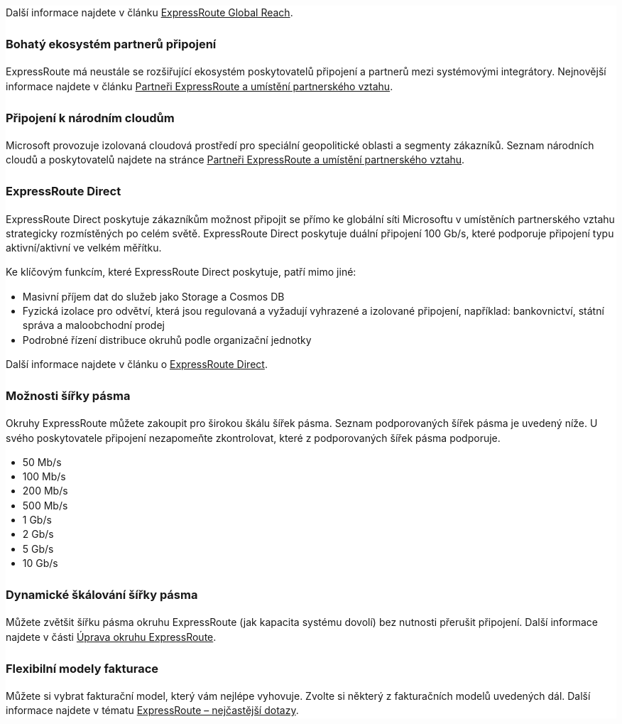Další informace najdete v článku [ExpressRoute Global Reach](expressroute-global-reach.md).
### <a name="rich-connectivity-partner-ecosystem"></a>Bohatý ekosystém partnerů připojení
ExpressRoute má neustále se rozšiřující ekosystém poskytovatelů připojení a partnerů mezi systémovými integrátory. Nejnovější informace najdete v článku [Partneři ExpressRoute a umístění partnerského vztahu](expressroute-locations.md).

### <a name="connectivity-to-national-clouds"></a>Připojení k národním cloudům
Microsoft provozuje izolovaná cloudová prostředí pro speciální geopolitické oblasti a segmenty zákazníků. Seznam národních cloudů a poskytovatelů najdete na stránce [Partneři ExpressRoute a umístění partnerského vztahu](expressroute-locations.md).

### <a name="expressroute-direct"></a>ExpressRoute Direct
ExpressRoute Direct poskytuje zákazníkům možnost připojit se přímo ke globální síti Microsoftu v umístěních partnerského vztahu strategicky rozmístěných po celém světě. ExpressRoute Direct poskytuje duální připojení 100 Gb/s, které podporuje připojení typu aktivní/aktivní ve velkém měřítku.

Ke klíčovým funkcím, které ExpressRoute Direct poskytuje, patří mimo jiné:

* Masivní příjem dat do služeb jako Storage a Cosmos DB
* Fyzická izolace pro odvětví, která jsou regulovaná a vyžadují vyhrazené a izolované připojení, například: bankovnictví, státní správa a maloobchodní prodej
* Podrobné řízení distribuce okruhů podle organizační jednotky

Další informace najdete v článku o [ExpressRoute Direct](https://go.microsoft.com/fwlink/?linkid=2022973).

### <a name="bandwidth-options"></a>Možnosti šířky pásma
Okruhy ExpressRoute můžete zakoupit pro širokou škálu šířek pásma. Seznam podporovaných šířek pásma je uvedený níže. U svého poskytovatele připojení nezapomeňte zkontrolovat, které z podporovaných šířek pásma podporuje.

* 50 Mb/s
* 100 Mb/s
* 200 Mb/s
* 500 Mb/s
* 1 Gb/s
* 2 Gb/s
* 5 Gb/s
* 10 Gb/s

### <a name="dynamic-scaling-of-bandwidth"></a>Dynamické škálování šířky pásma
Můžete zvětšit šířku pásma okruhu ExpressRoute (jak kapacita systému dovolí) bez nutnosti přerušit připojení. Další informace najdete v části [Úprava okruhu ExpressRoute](expressroute-howto-circuit-portal-resource-manager.md#modify).

### <a name="flexible-billing-models"></a>Flexibilní modely fakturace
Můžete si vybrat fakturační model, který vám nejlépe vyhovuje. Zvolte si některý z fakturačních modelů uvedených dál. Další informace najdete v tématu [ExpressRoute – nejčastější dotazy](expressroute-faqs.md).
